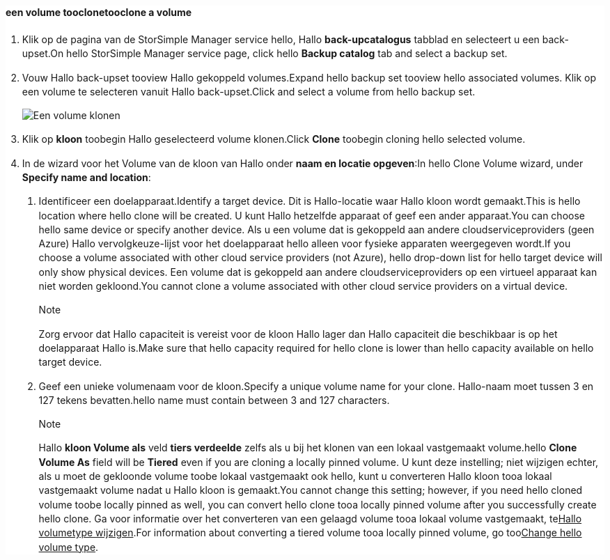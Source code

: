 #### <a name="tooclone-a-volume"></a><span data-ttu-id="d2867-119">een volume tooclone</span><span class="sxs-lookup"><span data-stu-id="d2867-119">tooclone a volume</span></span>
1. <span data-ttu-id="d2867-120">Klik op de pagina van de StorSimple Manager service hello, Hallo **back-upcatalogus** tabblad en selecteert u een back-upset.</span><span class="sxs-lookup"><span data-stu-id="d2867-120">On hello StorSimple Manager service page, click hello **Backup catalog** tab and select a backup set.</span></span>
2. <span data-ttu-id="d2867-121">Vouw Hallo back-upset tooview Hallo gekoppeld volumes.</span><span class="sxs-lookup"><span data-stu-id="d2867-121">Expand hello backup set tooview hello associated volumes.</span></span> <span data-ttu-id="d2867-122">Klik op een volume te selecteren vanuit Hallo back-upset.</span><span class="sxs-lookup"><span data-stu-id="d2867-122">Click and select a volume from hello backup set.</span></span>
   
     ![Een volume klonen](./media/storsimple-clone-volume-u2/CloneVol.png) 
3. <span data-ttu-id="d2867-124">Klik op **kloon** toobegin Hallo geselecteerd volume klonen.</span><span class="sxs-lookup"><span data-stu-id="d2867-124">Click **Clone** toobegin cloning hello selected volume.</span></span>
4. <span data-ttu-id="d2867-125">In de wizard voor het Volume van de kloon van Hallo onder **naam en locatie opgeven**:</span><span class="sxs-lookup"><span data-stu-id="d2867-125">In hello Clone Volume wizard, under **Specify name and location**:</span></span>
   
   1. <span data-ttu-id="d2867-126">Identificeer een doelapparaat.</span><span class="sxs-lookup"><span data-stu-id="d2867-126">Identify a target device.</span></span> <span data-ttu-id="d2867-127">Dit is Hallo-locatie waar Hallo kloon wordt gemaakt.</span><span class="sxs-lookup"><span data-stu-id="d2867-127">This is hello location where hello clone will be created.</span></span> <span data-ttu-id="d2867-128">U kunt Hallo hetzelfde apparaat of geef een ander apparaat.</span><span class="sxs-lookup"><span data-stu-id="d2867-128">You can choose hello same device or specify another device.</span></span> <span data-ttu-id="d2867-129">Als u een volume dat is gekoppeld aan andere cloudserviceproviders (geen Azure) Hallo vervolgkeuze-lijst voor het doelapparaat hello alleen voor fysieke apparaten weergegeven wordt.</span><span class="sxs-lookup"><span data-stu-id="d2867-129">If you choose a volume associated with other cloud service providers (not Azure), hello drop-down list for hello target device will only show physical devices.</span></span> <span data-ttu-id="d2867-130">Een volume dat is gekoppeld aan andere cloudserviceproviders op een virtueel apparaat kan niet worden gekloond.</span><span class="sxs-lookup"><span data-stu-id="d2867-130">You cannot clone a volume associated with other cloud service providers on a virtual device.</span></span>
      
      > [!NOTE]
      > <span data-ttu-id="d2867-131">Zorg ervoor dat Hallo capaciteit is vereist voor de kloon Hallo lager dan Hallo capaciteit die beschikbaar is op het doelapparaat Hallo is.</span><span class="sxs-lookup"><span data-stu-id="d2867-131">Make sure that hello capacity required for hello clone is lower than hello capacity available on hello target device.</span></span>
      > 
      > 
   2. <span data-ttu-id="d2867-132">Geef een unieke volumenaam voor de kloon.</span><span class="sxs-lookup"><span data-stu-id="d2867-132">Specify a unique volume name for your clone.</span></span> <span data-ttu-id="d2867-133">Hallo-naam moet tussen 3 en 127 tekens bevatten.</span><span class="sxs-lookup"><span data-stu-id="d2867-133">hello name must contain between 3 and 127 characters.</span></span> 
      
      > [!NOTE]
      > <span data-ttu-id="d2867-134">Hallo **kloon Volume als** veld **tiers verdeelde** zelfs als u bij het klonen van een lokaal vastgemaakt volume.</span><span class="sxs-lookup"><span data-stu-id="d2867-134">hello **Clone Volume As** field will be **Tiered** even if you are cloning a locally pinned volume.</span></span> <span data-ttu-id="d2867-135">U kunt deze instelling; niet wijzigen echter, als u moet de gekloonde volume toobe lokaal vastgemaakt ook hello, kunt u converteren Hallo kloon tooa lokaal vastgemaakt volume nadat u Hallo kloon is gemaakt.</span><span class="sxs-lookup"><span data-stu-id="d2867-135">You cannot change this setting; however, if you need hello cloned volume toobe locally pinned as well, you can convert hello clone tooa locally pinned volume after you successfully create hello clone.</span></span> <span data-ttu-id="d2867-136">Ga voor informatie over het converteren van een gelaagd volume tooa lokaal volume vastgemaakt, te[Hallo volumetype wijzigen](storsimple-manage-volumes-u2.md#change-the-volume-type).</span><span class="sxs-lookup"><span data-stu-id="d2867-136">For information about converting a tiered volume tooa locally pinned volume, go too[Change hello volume type](storsimple-manage-volumes-u2.md#change-the-volume-type).</span></span>
      > 